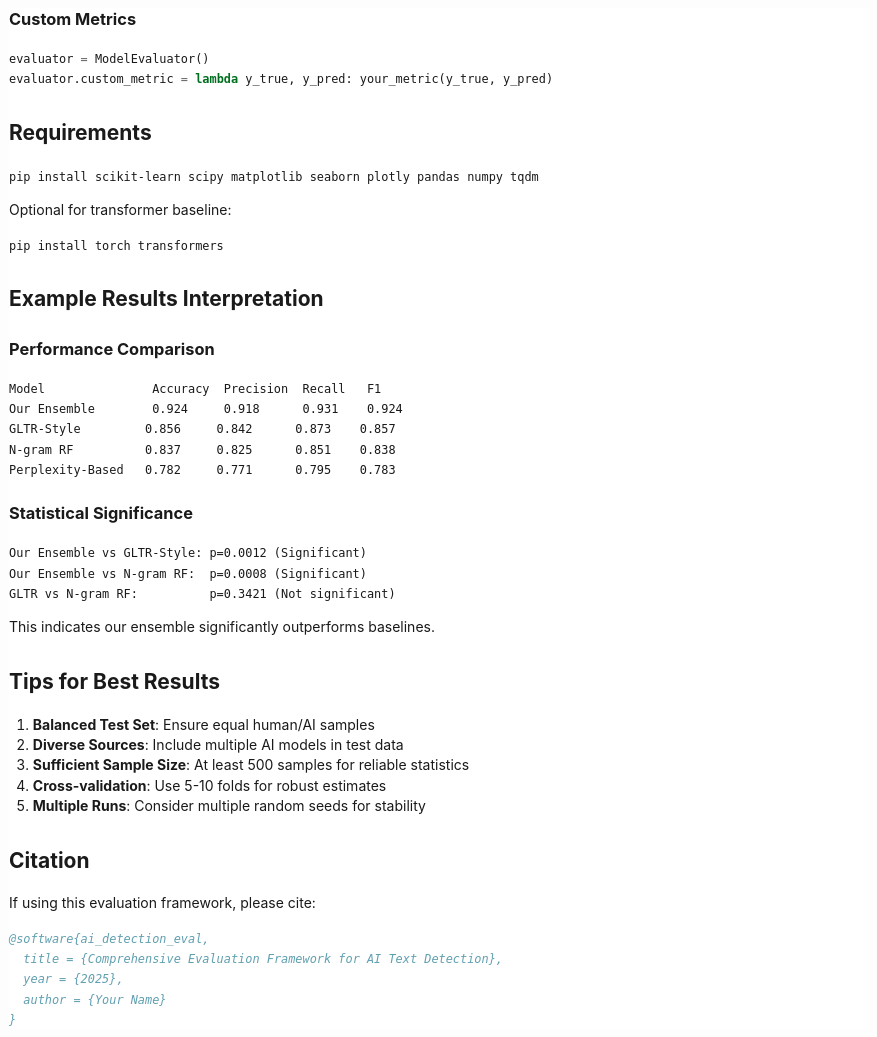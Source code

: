 ### Custom Metrics
```python
evaluator = ModelEvaluator()
evaluator.custom_metric = lambda y_true, y_pred: your_metric(y_true, y_pred)
```

## Requirements

```bash
pip install scikit-learn scipy matplotlib seaborn plotly pandas numpy tqdm
```

Optional for transformer baseline:
```bash
pip install torch transformers
```

## Example Results Interpretation

### Performance Comparison
```
Model               Accuracy  Precision  Recall   F1
Our Ensemble        0.924     0.918      0.931    0.924
GLTR-Style         0.856     0.842      0.873    0.857
N-gram RF          0.837     0.825      0.851    0.838
Perplexity-Based   0.782     0.771      0.795    0.783
```

### Statistical Significance
```
Our Ensemble vs GLTR-Style: p=0.0012 (Significant)
Our Ensemble vs N-gram RF:  p=0.0008 (Significant)
GLTR vs N-gram RF:          p=0.3421 (Not significant)
```

This indicates our ensemble significantly outperforms baselines.

## Tips for Best Results

1. **Balanced Test Set**: Ensure equal human/AI samples
2. **Diverse Sources**: Include multiple AI models in test data
3. **Sufficient Sample Size**: At least 500 samples for reliable statistics
4. **Cross-validation**: Use 5-10 folds for robust estimates
5. **Multiple Runs**: Consider multiple random seeds for stability

## Citation

If using this evaluation framework, please cite:
```bibtex
@software{ai_detection_eval,
  title = {Comprehensive Evaluation Framework for AI Text Detection},
  year = {2025},
  author = {Your Name}
}
```